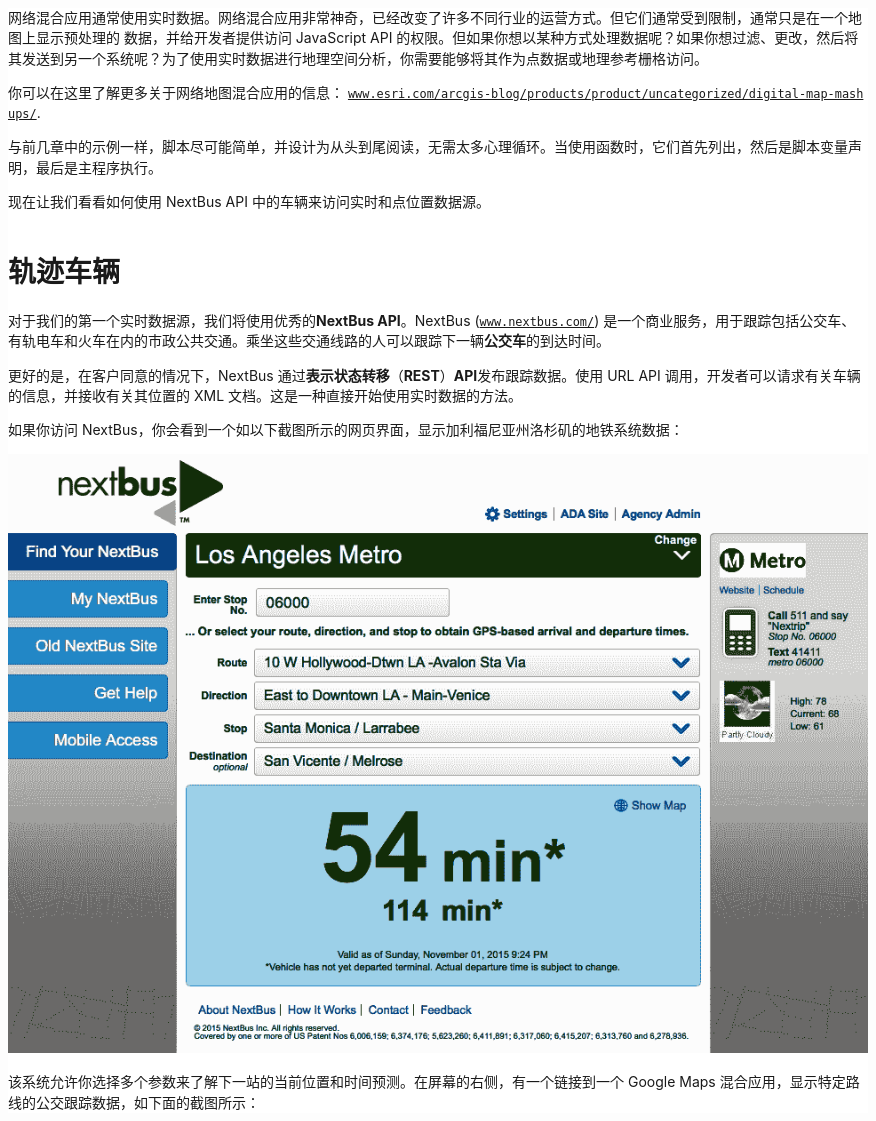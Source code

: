 网络混合应用通常使用实时数据。网络混合应用非常神奇，已经改变了许多不同行业的运营方式。但它们通常受到限制，通常只是在一个地图上显示预处理的 数据，并给开发者提供访问 JavaScript API 的权限。但如果你想以某种方式处理数据呢？如果你想过滤、更改，然后将其发送到另一个系统呢？为了使用实时数据进行地理空间分析，你需要能够将其作为点数据或地理参考栅格访问。

你可以在这里了解更多关于网络地图混合应用的信息： [`www.esri.com/arcgis-blog/products/product/uncategorized/digital-map-mashups/`](https://www.esri.com/arcgis-blog/products/product/uncategorized/digital-map-mashups/).

与前几章中的示例一样，脚本尽可能简单，并设计为从头到尾阅读，无需太多心理循环。当使用函数时，它们首先列出，然后是脚本变量声明，最后是主程序执行。

现在让我们看看如何使用 NextBus API 中的车辆来访问实时和点位置数据源。

# 轨迹车辆

对于我们的第一个实时数据源，我们将使用优秀的**NextBus API**。NextBus ([`www.nextbus.com/`](http://www.nextbus.com/)) 是一个商业服务，用于跟踪包括公交车、有轨电车和火车在内的市政公共交通。乘坐这些交通线路的人可以跟踪下一辆**公交车**的到达时间。

更好的是，在客户同意的情况下，NextBus 通过**表示状态转移**（**REST**）**API**发布跟踪数据。使用 URL API 调用，开发者可以请求有关车辆的信息，并接收有关其位置的 XML 文档。这是一种直接开始使用实时数据的方法。

如果你访问 NextBus，你会看到一个如以下截图所示的网页界面，显示加利福尼亚州洛杉矶的地铁系统数据：

![图片](img/9af21cb9-55b2-4dc1-8b1d-878b4e3622ed.png)

该系统允许你选择多个参数来了解下一站的当前位置和时间预测。在屏幕的右侧，有一个链接到一个 Google Maps 混合应用，显示特定路线的公交跟踪数据，如下面的截图所示：
